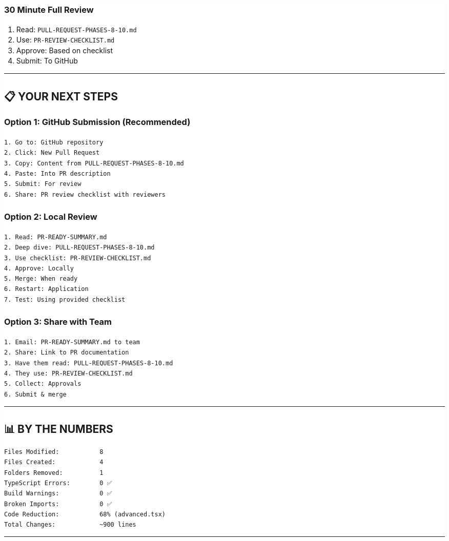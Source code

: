### 30 Minute Full Review
1. Read: `PULL-REQUEST-PHASES-8-10.md`
2. Use: `PR-REVIEW-CHECKLIST.md`
3. Approve: Based on checklist
4. Submit: To GitHub

---

## 📋 YOUR NEXT STEPS

### Option 1: GitHub Submission (Recommended)
```
1. Go to: GitHub repository
2. Click: New Pull Request
3. Copy: Content from PULL-REQUEST-PHASES-8-10.md
4. Paste: Into PR description
5. Submit: For review
6. Share: PR review checklist with reviewers
```

### Option 2: Local Review
```
1. Read: PR-READY-SUMMARY.md
2. Deep dive: PULL-REQUEST-PHASES-8-10.md
3. Use checklist: PR-REVIEW-CHECKLIST.md
4. Approve: Locally
5. Merge: When ready
6. Restart: Application
7. Test: Using provided checklist
```

### Option 3: Share with Team
```
1. Email: PR-READY-SUMMARY.md to team
2. Share: Link to PR documentation
3. Have them read: PULL-REQUEST-PHASES-8-10.md
4. They use: PR-REVIEW-CHECKLIST.md
5. Collect: Approvals
6. Submit & merge
```

---

## 📊 BY THE NUMBERS

```
Files Modified:           8
Files Created:            4
Folders Removed:          1
TypeScript Errors:        0 ✅
Build Warnings:           0 ✅
Broken Imports:           0 ✅
Code Reduction:           68% (advanced.tsx)
Total Changes:            ~900 lines
```

---